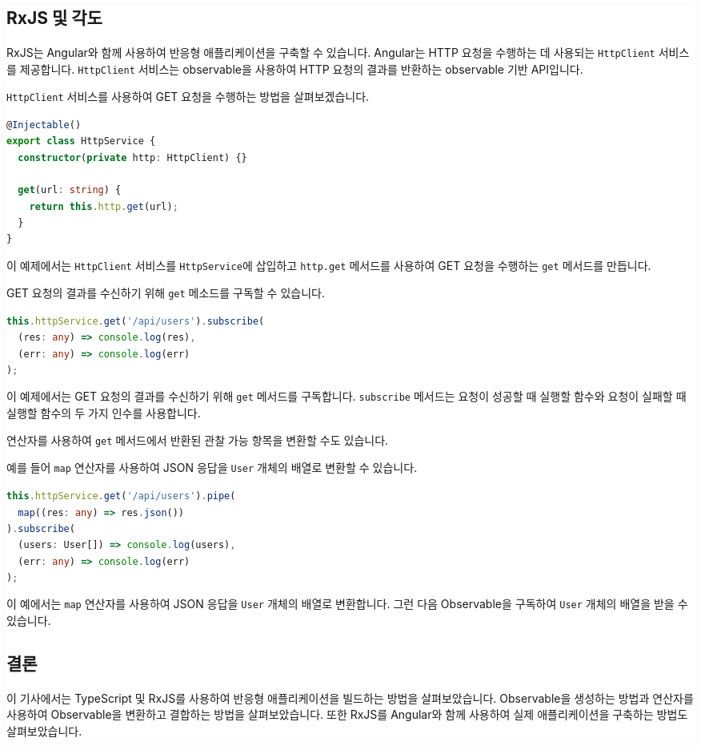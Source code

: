 ## RxJS 및 각도

RxJS는 Angular와 함께 사용하여 반응형 애플리케이션을 구축할 수 있습니다. Angular는 HTTP 요청을 수행하는 데 사용되는 `HttpClient` 서비스를 제공합니다. `HttpClient` 서비스는 observable을 사용하여 HTTP 요청의 결과를 반환하는 observable 기반 API입니다.

`HttpClient` 서비스를 사용하여 GET 요청을 수행하는 방법을 살펴보겠습니다.

```typescript
@Injectable()
export class HttpService {
  constructor(private http: HttpClient) {}

  get(url: string) {
    return this.http.get(url);
  }
}
```

이 예제에서는 `HttpClient` 서비스를 `HttpService`에 삽입하고 `http.get` 메서드를 사용하여 GET 요청을 수행하는 `get` 메서드를 만듭니다.

GET 요청의 결과를 수신하기 위해 `get` 메소드를 구독할 수 있습니다.

```typescript
this.httpService.get('/api/users').subscribe(
  (res: any) => console.log(res),
  (err: any) => console.log(err)
);
```

이 예제에서는 GET 요청의 결과를 수신하기 위해 `get` 메서드를 구독합니다. `subscribe` 메서드는 요청이 성공할 때 실행할 함수와 요청이 실패할 때 실행할 함수의 두 가지 인수를 사용합니다.

연산자를 사용하여 `get` 메서드에서 반환된 관찰 가능 항목을 변환할 수도 있습니다.

예를 들어 `map` 연산자를 사용하여 JSON 응답을 `User` 개체의 배열로 변환할 수 있습니다.

```typescript
this.httpService.get('/api/users').pipe(
  map((res: any) => res.json())
).subscribe(
  (users: User[]) => console.log(users),
  (err: any) => console.log(err)
);
```

이 예에서는 `map` 연산자를 사용하여 JSON 응답을 `User` 개체의 배열로 변환합니다. 그런 다음 Observable을 구독하여 `User` 개체의 배열을 받을 수 있습니다.

## 결론

이 기사에서는 TypeScript 및 RxJS를 사용하여 반응형 애플리케이션을 빌드하는 방법을 살펴보았습니다. Observable을 생성하는 방법과 연산자를 사용하여 Observable을 변환하고 결합하는 방법을 살펴보았습니다. 또한 RxJS를 Angular와 함께 사용하여 실제 애플리케이션을 구축하는 방법도 살펴보았습니다.